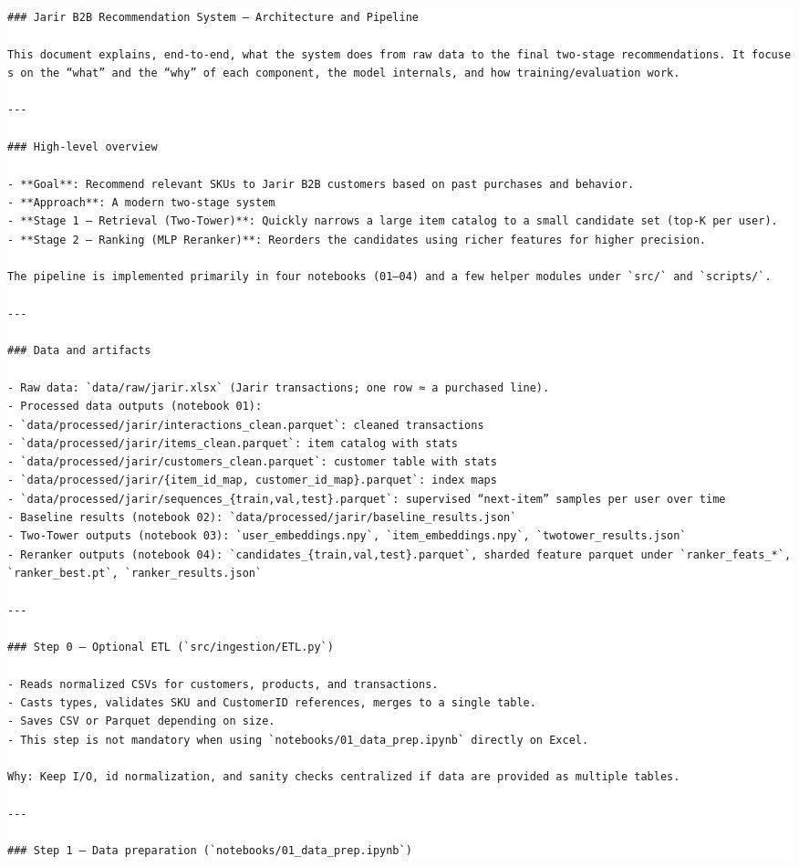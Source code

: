     ### Jarir B2B Recommendation System — Architecture and Pipeline

    This document explains, end-to-end, what the system does from raw data to the final two-stage recommendations. It focuses on the “what” and the “why” of each component, the model internals, and how training/evaluation work.

    ---

    ### High-level overview

    - **Goal**: Recommend relevant SKUs to Jarir B2B customers based on past purchases and behavior.
    - **Approach**: A modern two-stage system
    - **Stage 1 — Retrieval (Two-Tower)**: Quickly narrows a large item catalog to a small candidate set (top-K per user).
    - **Stage 2 — Ranking (MLP Reranker)**: Reorders the candidates using richer features for higher precision.

    The pipeline is implemented primarily in four notebooks (01–04) and a few helper modules under `src/` and `scripts/`.

    ---

    ### Data and artifacts

    - Raw data: `data/raw/jarir.xlsx` (Jarir transactions; one row ≈ a purchased line).
    - Processed data outputs (notebook 01):
    - `data/processed/jarir/interactions_clean.parquet`: cleaned transactions
    - `data/processed/jarir/items_clean.parquet`: item catalog with stats
    - `data/processed/jarir/customers_clean.parquet`: customer table with stats
    - `data/processed/jarir/{item_id_map, customer_id_map}.parquet`: index maps
    - `data/processed/jarir/sequences_{train,val,test}.parquet`: supervised “next-item” samples per user over time
    - Baseline results (notebook 02): `data/processed/jarir/baseline_results.json`
    - Two-Tower outputs (notebook 03): `user_embeddings.npy`, `item_embeddings.npy`, `twotower_results.json`
    - Reranker outputs (notebook 04): `candidates_{train,val,test}.parquet`, sharded feature parquet under `ranker_feats_*`, `ranker_best.pt`, `ranker_results.json`

    ---

    ### Step 0 — Optional ETL (`src/ingestion/ETL.py`)

    - Reads normalized CSVs for customers, products, and transactions.
    - Casts types, validates SKU and CustomerID references, merges to a single table.
    - Saves CSV or Parquet depending on size.
    - This step is not mandatory when using `notebooks/01_data_prep.ipynb` directly on Excel.

    Why: Keep I/O, id normalization, and sanity checks centralized if data are provided as multiple tables.

    ---

    ### Step 1 — Data preparation (`notebooks/01_data_prep.ipynb`)
